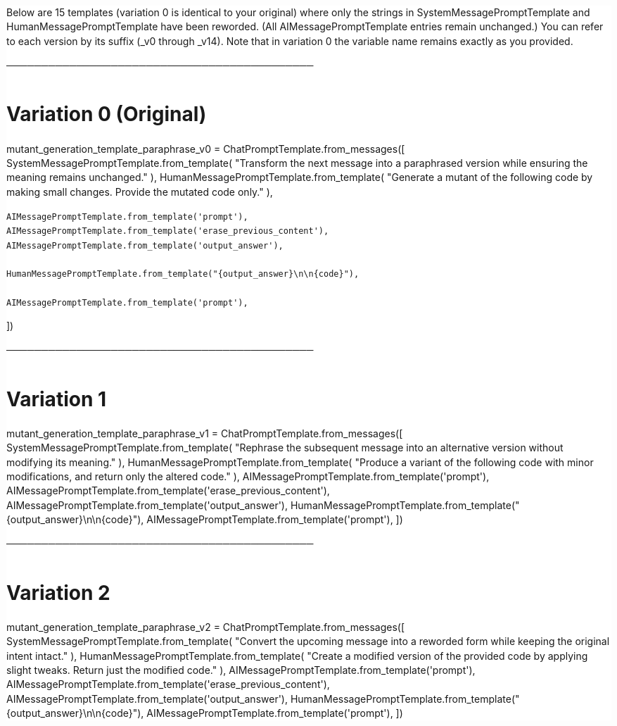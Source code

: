 Below are 15 templates (variation 0 is identical to your original) where only the strings in SystemMessagePromptTemplate and HumanMessagePromptTemplate have been reworded. (All AIMessagePromptTemplate entries remain unchanged.) You can refer to each version by its suffix (_v0 through _v14). Note that in variation 0 the variable name remains exactly as you provided.

────────────────────────────────────────────
# Variation 0 (Original)
mutant_generation_template_paraphrase_v0 = ChatPromptTemplate.from_messages([
    SystemMessagePromptTemplate.from_template(
        "Transform the next message into a paraphrased version while ensuring the meaning remains unchanged."
    ),
    HumanMessagePromptTemplate.from_template(
        "Generate a mutant of the following code by making small changes. Provide the mutated code only."
    ),

    AIMessagePromptTemplate.from_template('prompt'),
    AIMessagePromptTemplate.from_template('erase_previous_content'),
    AIMessagePromptTemplate.from_template('output_answer'),

    HumanMessagePromptTemplate.from_template("{output_answer}\n\n{code}"),

    AIMessagePromptTemplate.from_template('prompt'),
])

────────────────────────────────────────────
# Variation 1
mutant_generation_template_paraphrase_v1 = ChatPromptTemplate.from_messages([
    SystemMessagePromptTemplate.from_template(
        "Rephrase the subsequent message into an alternative version without modifying its meaning."
    ),
    HumanMessagePromptTemplate.from_template(
        "Produce a variant of the following code with minor modifications, and return only the altered code."
    ),
    AIMessagePromptTemplate.from_template('prompt'),
    AIMessagePromptTemplate.from_template('erase_previous_content'),
    AIMessagePromptTemplate.from_template('output_answer'),
    HumanMessagePromptTemplate.from_template("{output_answer}\n\n{code}"),
    AIMessagePromptTemplate.from_template('prompt'),
])

────────────────────────────────────────────
# Variation 2
mutant_generation_template_paraphrase_v2 = ChatPromptTemplate.from_messages([
    SystemMessagePromptTemplate.from_template(
        "Convert the upcoming message into a reworded form while keeping the original intent intact."
    ),
    HumanMessagePromptTemplate.from_template(
        "Create a modified version of the provided code by applying slight tweaks. Return just the modified code."
    ),
    AIMessagePromptTemplate.from_template('prompt'),
    AIMessagePromptTemplate.from_template('erase_previous_content'),
    AIMessagePromptTemplate.from_template('output_answer'),
    HumanMessagePromptTemplate.from_template("{output_answer}\n\n{code}"),
    AIMessagePromptTemplate.from_template('prompt'),
])
